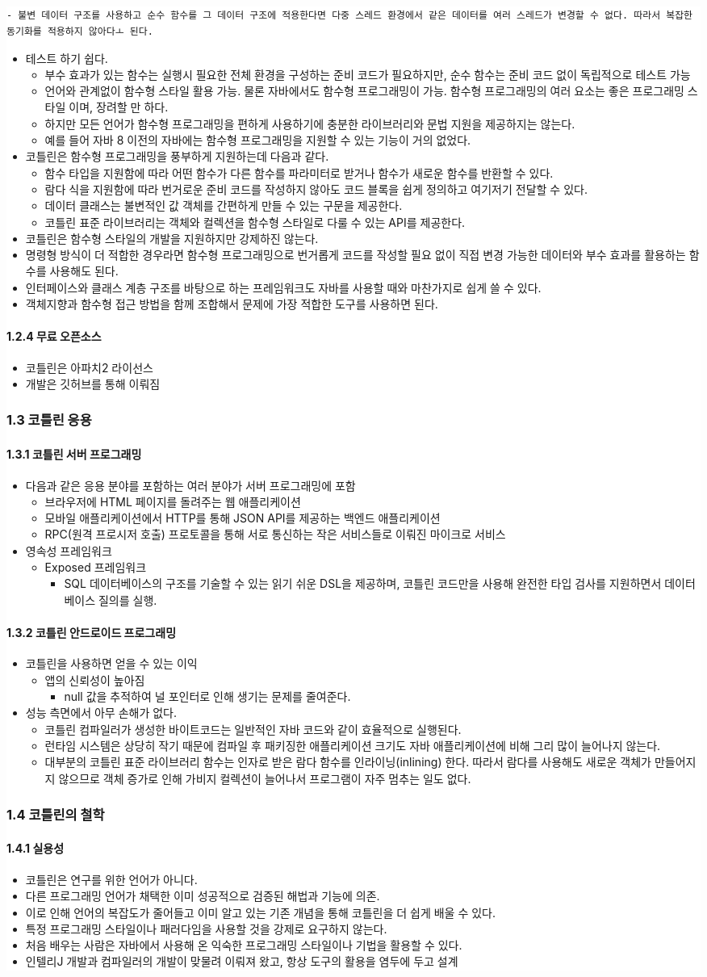     - 불변 데이터 구조를 사용하고 순수 함수를 그 데이터 구조에 적용한다면 다중 스레드 환경에서 같은 데이터를 여러 스레드가 변경할 수 없다. 따라서 복잡한 동기화를 적용하지 않아다ㅗ 된다.
  - 테스트 하기 쉽다.
    - 부수 효과가 있는 함수는 실행시 필요한 전체 환경을 구성하는 준비 코드가 필요하지만, 순수 함수는 준비 코드 없이 독립적으로 테스트 가능
    - 언어와 관계없이 함수형 스타일 활용 가능. 물론 자바에서도 함수형 프로그래밍이 가능. 함수형 프로그래밍의 여러 요소는 좋은 프로그래밍 스타일 이며, 장려할 만 하다.
    - 하지만 모든 언어가 함수형 프로그래밍을 편하게 사용하기에 충분한 라이브러리와 문법 지원을 제공하지는 않는다.
    - 예를 들어 자바 8 이전의 자바에는 함수형 프로그래밍을 지원할 수 있는 기능이 거의 없었다.
  - 코틀린은 함수형 프로그래밍을 풍부하게 지원하는데 다음과 같다.
    - 함수 타입을 지원함에 따라 어떤 함수가 다른 함수를 파라미터로 받거나 함수가 새로운 함수를 반환할 수 있다.
    - 람다 식을 지원함에 따라 번거로운 준비 코드를 작성하지 않아도 코드 블록을 쉽게 정의하고 여기저기 전달할 수 있다.
    - 데이터 클래스는 불변적인 값 객체를 간편하게 만들 수 있는 구문을 제공한다.
    - 코틀린 표준 라이브러리는 객체와 컬렉션을 함수형 스타일로 다룰 수 있는 API를 제공한다.
  - 코틀린은 함수형 스타일의 개발을 지원하지만 강제하진 않는다.
  - 명령형 방식이 더 적합한 경우라면 함수형 프로그래밍으로 번거롭게 코드를 작성할 필요 없이 직접 변경 가능한 데이터와 부수 효과를 활용하는 함수를 사용해도 된다.
  - 인터페이스와 클래스 계층 구조를 바탕으로 하는 프레임워크도 자바를 사용할 때와 마찬가지로 쉽게 쓸 수 있다.
  - 객체지향과 함수형 접근 방법을 함께 조합해서 문제에 가장 적합한 도구를 사용하면 된다.

#### 1.2.4 무료 오픈소스

- 코틀린은 아파치2 라이선스
- 개발은 깃허브를 통해 이뤄짐

### 1.3 코틀린 응용

#### 1.3.1 코틀린 서버 프로그래밍

- 다음과 같은 응용 분야를 포함하는 여러 분야가 서버 프로그래밍에 포함
  - 브라우저에 HTML 페이지를 돌려주는 웹 애플리케이션
  - 모바일 애플리케이션에서 HTTP를 통해 JSON API를 제공하는 백엔드 애플리케이션
  - RPC(원격 프로시저 호출) 프로토콜을 통해 서로 통신하는 작은 서비스들로 이뤄진 마이크로 서비스
- 영속성 프레임워크
  - Exposed 프레임워크
    - SQL 데이터베이스의 구조를 기술할 수 있는 읽기 쉬운 DSL을 제공하며, 코틀린 코드만을 사용해 완전한 타입 검사를 지원하면서 데이터베이스 질의를 실행.

#### 1.3.2 코틀린 안드로이드 프로그래밍

- 코틀린을 사용하면 얻을 수 있는 이익
  - 앱의 신뢰성이 높아짐
    - null 값을 추적하여 널 포인터로 인해 생기는 문제를 줄여준다.
- 성능 측면에서 아무 손해가 없다.
  - 코틀린 컴파일러가 생성한 바이트코드는 일반적인 자바 코드와 같이 효율적으로 실행된다.
  - 런타임 시스템은 상당히 작기 때문에 컴파일 후 패키징한 애플리케이션 크기도 자바 애플리케이션에 비해 그리 많이 늘어나지 않는다.
  - 대부분의 코틀린 표준 라이브러리 함수는 인자로 받은 람다 함수를 인라이닝(inlining) 한다. 따라서 람다를 사용해도 새로운 객체가 만들어지지 않으므로 객체 증가로 인해 가비지 컬렉션이 늘어나서 프로그램이 자주 멈추는 일도 없다.

### 1.4 코틀린의 철학

#### 1.4.1 실용성

- 코틀린은 연구를 위한 언어가 아니다.
- 다른 프로그래밍 언어가 채택한 이미 성공적으로 검증된 해법과 기능에 의존.
- 이로 인해 언어의 복잡도가 줄어들고 이미 알고 있는 기존 개념을 통해 코틀린을 더 쉽게 배울 수 있다.
- 특정 프로그래밍 스타일이나 패러다임을 사용할 것을 강제로 요구하지 않는다.
- 처음 배우는 사람은 자바에서 사용해 온 익숙한 프로그래밍 스타일이나 기법을 활용할 수 있다.
- 인텔리J 개발과 컴파일러의 개발이 맞물려 이뤄져 왔고, 항상 도구의 활용을 염두에 두고 설계
